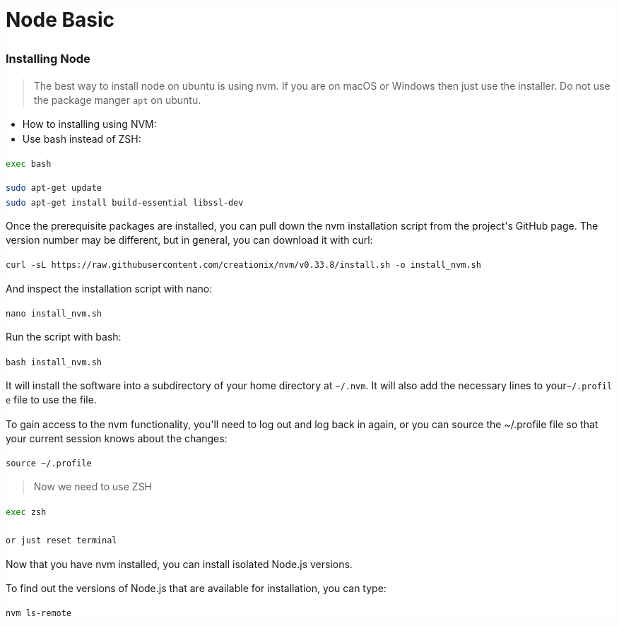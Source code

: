 # Node Basic
### Installing Node
> The best way to install node on ubuntu is using nvm. If you are on macOS or Windows then just use the installer. Do not use the package manger `apt` on ubuntu.   
* How to installing using NVM:
* Use bash instead of ZSH:
```bash
exec bash
```

```bash
sudo apt-get update
sudo apt-get install build-essential libssl-dev
```

Once the prerequisite packages are installed, you can pull down the nvm installation script from the project's GitHub page. The version number may be different, but in general, you can download it with curl:

```
curl -sL https://raw.githubusercontent.com/creationix/nvm/v0.33.8/install.sh -o install_nvm.sh
```

And inspect the installation script with nano:

```
nano install_nvm.sh
```

Run the script with bash:

```
bash install_nvm.sh
```

It will install the software into a subdirectory of your home directory at `~/.nvm`. It will also add the necessary lines to your`~/.profile` file to use the file.

To gain access to the nvm functionality, you'll need to log out and log back in again, or you can source the ~/.profile file so that your current session knows about the changes:

```
source ~/.profile
```

> Now we need to use ZSH  
```bash
exec zsh

or just reset terminal
```

Now that you have nvm installed, you can install isolated Node.js versions.

To find out the versions of Node.js that are available for installation, you can type:

```
nvm ls-remote
```

